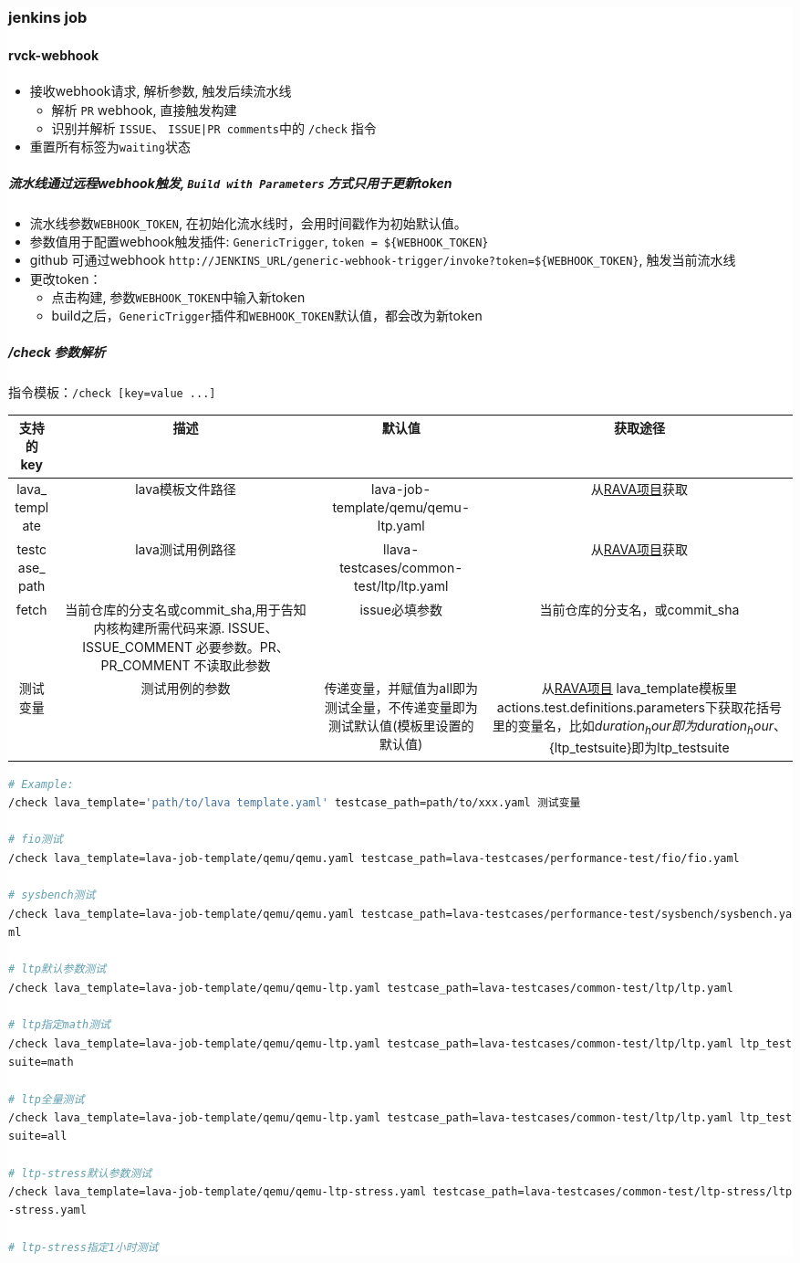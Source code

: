 ### jenkins job

#### rvck-webhook

- 接收webhook请求, 解析参数, 触发后续流水线
  - 解析 `PR` webhook, 直接触发构建
  - 识别并解析 `ISSUE`、 `ISSUE|PR comments`中的 `/check` 指令
- 重置所有标签为`waiting`状态


##### 流水线通过远程webhook触发, `Build with Parameters` 方式只用于更新token

- 流水线参数`WEBHOOK_TOKEN`, 在初始化流水线时，会用时间戳作为初始默认值。
- 参数值用于配置webhook触发插件: `GenericTrigger`, `token = ${WEBHOOK_TOKEN}`
- github 可通过webhook `http://JENKINS_URL/generic-webhook-trigger/invoke?token=${WEBHOOK_TOKEN}`, 触发当前流水线
- 更改token：
  - 点击构建, 参数`WEBHOOK_TOKEN`中输入新token
  - build之后，`GenericTrigger`插件和`WEBHOOK_TOKEN`默认值，都会改为新token

##### /check 参数解析

指令模板：`/check [key=value ...]`

|支持的key|描述|默认值|获取途径|
|:-:|:-:|:-:|:-:|
|lava_template|lava模板文件路径|lava-job-template/qemu/qemu-ltp.yaml|从[RAVA项目](https://github.com/RVCK-Project/lavaci)获取|
|testcase_path|lava测试用例路径|llava-testcases/common-test/ltp/ltp.yaml|从[RAVA项目](https://github.com/RVCK-Project/lavaci)获取|
|fetch|当前仓库的分支名或commit_sha,用于告知内核构建所需代码来源. ISSUE、ISSUE_COMMENT 必要参数。PR、PR_COMMENT 不读取此参数|issue必填参数|当前仓库的分支名，或commit_sha|
|测试变量|测试用例的参数|传递变量，并赋值为all即为测试全量，不传递变量即为测试默认值(模板里设置的默认值)|从[RAVA项目](https://github.com/RVCK-Project/lavaci) lava_template模板里actions.test.definitions.parameters下获取花括号里的变量名，比如${duration_hour}即为duration_hour、${ltp_testsuite}即为ltp_testsuite|


```bash
# Example:
/check lava_template='path/to/lava template.yaml' testcase_path=path/to/xxx.yaml 测试变量

# fio测试
/check lava_template=lava-job-template/qemu/qemu.yaml testcase_path=lava-testcases/performance-test/fio/fio.yaml

# sysbench测试
/check lava_template=lava-job-template/qemu/qemu.yaml testcase_path=lava-testcases/performance-test/sysbench/sysbench.yaml

# ltp默认参数测试
/check lava_template=lava-job-template/qemu/qemu-ltp.yaml testcase_path=lava-testcases/common-test/ltp/ltp.yaml 

# ltp指定math测试
/check lava_template=lava-job-template/qemu/qemu-ltp.yaml testcase_path=lava-testcases/common-test/ltp/ltp.yaml ltp_testsuite=math

# ltp全量测试
/check lava_template=lava-job-template/qemu/qemu-ltp.yaml testcase_path=lava-testcases/common-test/ltp/ltp.yaml ltp_testsuite=all

# ltp-stress默认参数测试
/check lava_template=lava-job-template/qemu/qemu-ltp-stress.yaml testcase_path=lava-testcases/common-test/ltp-stress/ltp-stress.yaml

# ltp-stress指定1小时测试
```